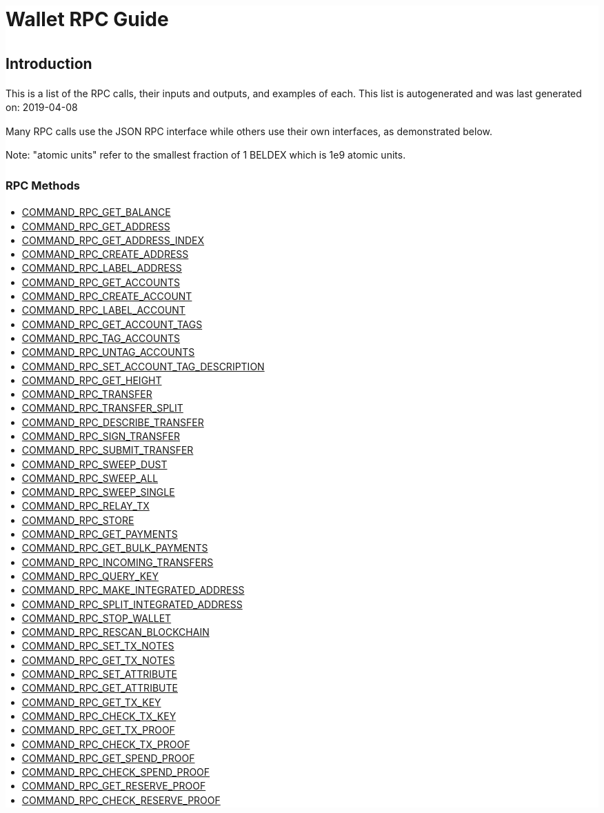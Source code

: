 # Wallet RPC Guide



## Introduction <a href="#introduction" id="introduction"></a>

This is a list of the RPC calls, their inputs and outputs, and examples of each. This list is autogenerated and was last generated on: 2019-04-08

Many RPC calls use the JSON RPC interface while others use their own interfaces, as demonstrated below.

Note: "atomic units" refer to the smallest fraction of 1 BELDEX which is 1e9 atomic units.

### RPC Methods <a href="#rpc-methods" id="rpc-methods"></a>

* [COMMAND\_RPC\_GET\_BALANCE](wallet-rpc-guide.md#command\_rpc\_get\_balance)
* [COMMAND\_RPC\_GET\_ADDRESS](wallet-rpc-guide.md#command\_rpc\_get\_address)
* [COMMAND\_RPC\_GET\_ADDRESS\_INDEX](wallet-rpc-guide.md#command\_rpc\_get\_address\_index)
* [COMMAND\_RPC\_CREATE\_ADDRESS](wallet-rpc-guide.md#command\_rpc\_create\_address)
* [COMMAND\_RPC\_LABEL\_ADDRESS](wallet-rpc-guide.md#command\_rpc\_label\_address)
* [COMMAND\_RPC\_GET\_ACCOUNTS](wallet-rpc-guide.md#command\_rpc\_get\_accounts)
* [COMMAND\_RPC\_CREATE\_ACCOUNT](wallet-rpc-guide.md#command\_rpc\_create\_account)
* [COMMAND\_RPC\_LABEL\_ACCOUNT](wallet-rpc-guide.md#command\_rpc\_label\_address)
* [COMMAND\_RPC\_GET\_ACCOUNT\_TAGS](wallet-rpc-guide.md#command\_rpc\_get\_account\_tags)
* [COMMAND\_RPC\_TAG\_ACCOUNTS](wallet-rpc-guide.md#command\_rpc\_tag\_accounts)
* [COMMAND\_RPC\_UNTAG\_ACCOUNTS](wallet-rpc-guide.md#command\_rpc\_untag\_accounts)
* [COMMAND\_RPC\_SET\_ACCOUNT\_TAG\_DESCRIPTION](wallet-rpc-guide.md#command\_rpc\_set\_account\_tag\_description)
* [COMMAND\_RPC\_GET\_HEIGHT](wallet-rpc-guide.md#command\_rpc\_get\_height)
* [COMMAND\_RPC\_TRANSFER](wallet-rpc-guide.md#command\_rpc\_transfer)
* [COMMAND\_RPC\_TRANSFER\_SPLIT](wallet-rpc-guide.md#command\_rpc\_transfer\_split)
* [COMMAND\_RPC\_DESCRIBE\_TRANSFER](wallet-rpc-guide.md#command\_rpc\_describe\_transfer)
* [COMMAND\_RPC\_SIGN\_TRANSFER](wallet-rpc-guide.md#command\_rpc\_sign\_transfer)
* [COMMAND\_RPC\_SUBMIT\_TRANSFER](wallet-rpc-guide.md#command\_rpc\_submit\_transfer)
* [COMMAND\_RPC\_SWEEP\_DUST](wallet-rpc-guide.md#command\_rpc\_sweep\_dust)
* [COMMAND\_RPC\_SWEEP\_ALL](wallet-rpc-guide.md#command\_rpc\_sweep\_all)
* [COMMAND\_RPC\_SWEEP\_SINGLE](wallet-rpc-guide.md#command\_rpc\_sweep\_single)
* [COMMAND\_RPC\_RELAY\_TX](wallet-rpc-guide.md#command\_rpc\_relay\_tx)
* [COMMAND\_RPC\_STORE](wallet-rpc-guide.md#command\_rpc\_store)
* [COMMAND\_RPC\_GET\_PAYMENTS](wallet-rpc-guide.md#command\_rpc\_get\_payments)
* [COMMAND\_RPC\_GET\_BULK\_PAYMENTS](wallet-rpc-guide.md#command\_rpc\_get\_bulk\_payments)
* [COMMAND\_RPC\_INCOMING\_TRANSFERS](wallet-rpc-guide.md#command\_rpc\_incoming\_transfers)
* [COMMAND\_RPC\_QUERY\_KEY](wallet-rpc-guide.md#command\_rpc\_query\_key)
* [COMMAND\_RPC\_MAKE\_INTEGRATED\_ADDRESS](wallet-rpc-guide.md#command\_rpc\_make\_integrated\_address)
* [COMMAND\_RPC\_SPLIT\_INTEGRATED\_ADDRESS](wallet-rpc-guide.md#command\_rpc\_split\_integrated\_address)
* [COMMAND\_RPC\_STOP\_WALLET](wallet-rpc-guide.md#command\_rpc\_stop\_wallet)
* [COMMAND\_RPC\_RESCAN\_BLOCKCHAIN](wallet-rpc-guide.md#command\_rpc\_rescan\_blockchain)
* [COMMAND\_RPC\_SET\_TX\_NOTES](wallet-rpc-guide.md#command\_rpc\_set\_tx\_notes)
* [COMMAND\_RPC\_GET\_TX\_NOTES](wallet-rpc-guide.md#command\_rpc\_get\_tx\_notes)
* [COMMAND\_RPC\_SET\_ATTRIBUTE](wallet-rpc-guide.md#command\_rpc\_set\_attribute)
* [COMMAND\_RPC\_GET\_ATTRIBUTE](wallet-rpc-guide.md#command\_rpc\_get\_attribute)
* [COMMAND\_RPC\_GET\_TX\_KEY](wallet-rpc-guide.md#command\_rpc\_get\_tx\_key)
* [COMMAND\_RPC\_CHECK\_TX\_KEY](wallet-rpc-guide.md#command\_rpc\_check\_tx\_key)
* [COMMAND\_RPC\_GET\_TX\_PROOF](wallet-rpc-guide.md#command\_rpc\_get\_tx\_proof)
* [COMMAND\_RPC\_CHECK\_TX\_PROOF](wallet-rpc-guide.md#command\_rpc\_check\_tx\_proof)
* [COMMAND\_RPC\_GET\_SPEND\_PROOF](wallet-rpc-guide.md#command\_rpc\_get\_spend\_proof)
* [COMMAND\_RPC\_CHECK\_SPEND\_PROOF](wallet-rpc-guide.md#command\_rpc\_check\_spend\_proof)
* [COMMAND\_RPC\_GET\_RESERVE\_PROOF](wallet-rpc-guide.md#command\_rpc\_get\_reserve\_proof)
* [COMMAND\_RPC\_CHECK\_RESERVE\_PROOF](wallet-rpc-guide.md#command\_rpc\_check\_reserve\_proof)